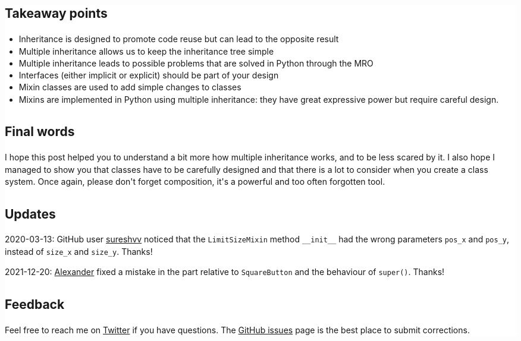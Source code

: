 ## Takeaway points

* Inheritance is designed to promote code reuse but can lead to the opposite result
* Multiple inheritance allows us to keep the inheritance tree simple
* Multiple inheritance leads to possible problems that are solved in Python through the MRO
* Interfaces (either implicit or explicit) should be part of your design
* Mixin classes are used to add simple changes to classes
* Mixins are implemented in Python using multiple inheritance: they have great expressive power but require careful design.

## Final words

I hope this post helped you to understand a bit more how multiple inheritance works, and to be less scared by it. I also hope I managed to show you that classes have to be carefully designed and that there is a lot to consider when you create a class system. Once again, please don't forget composition, it's a powerful and too often forgotten tool.

## Updates

2020-03-13: GitHub user [sureshvv](https://github.com/sureshvv) noticed that the `LimitSizeMixin` method `__init__` had the wrong parameters `pos_x` and `pos_y`, instead of `size_x` and `size_y`. Thanks!

2021-12-20: [Alexander](https://github.com/akocur) fixed a mistake in the part relative to `SquareButton` and the behaviour of `super()`. Thanks!

## Feedback

Feel free to reach me on [Twitter](https://twitter.com/thedigicat) if you have questions. The [GitHub issues](https://github.com/TheDigitalCatOnline/thedigitalcatonline.github.com/issues) page is the best place to submit corrections.

